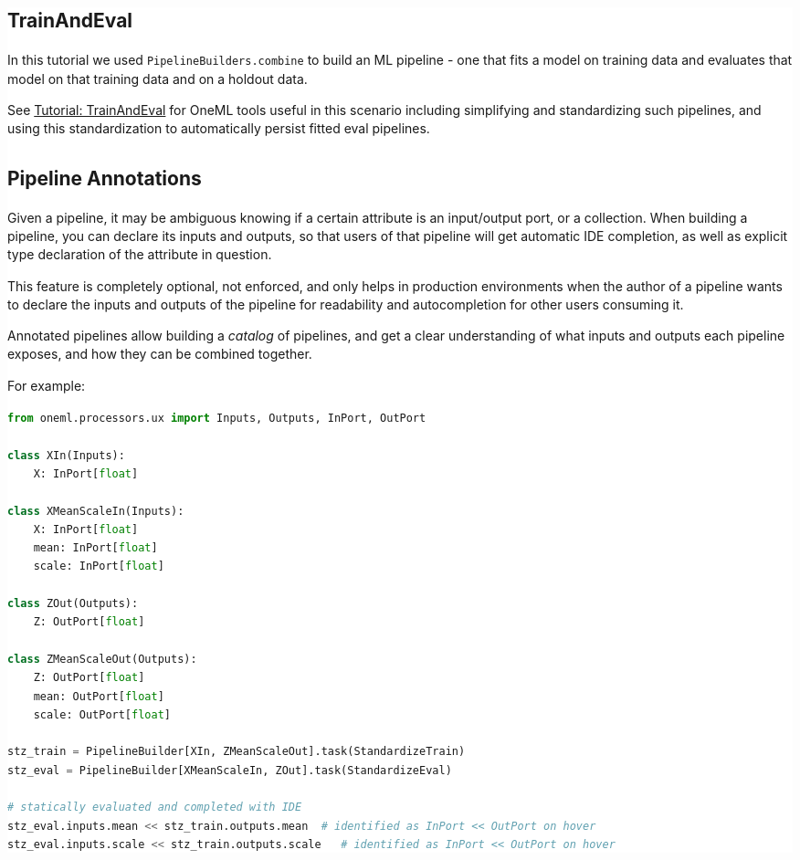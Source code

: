 ## TrainAndEval

In this tutorial we used `PipelineBuilders.combine` to build an ML pipeline - one that fits a model
on training data and evaluates that model on that training data and on a holdout data.

See [Tutorial: TrainAndEval](https://msft-amp.azurewebsites.net/atlas/notebooks/1ee191de-5f6d-4933-ba7c-16fa903205eb?path=elonp@microsoft.com/OneML/Tutorials/train_and_eval.ipynb) for OneML tools useful in this scenario
including simplifying and standardizing such pipelines, and using this standardization to
automatically persist fitted eval pipelines.


## Pipeline Annotations

Given a pipeline, it may be ambiguous knowing if a certain attribute is an input/output port,
or a collection.
When building a pipeline, you can declare its inputs and outputs, so that users of that pipeline
will get automatic IDE completion, as well as explicit type declaration of the attribute
in question.

This feature is completely optional, not enforced, and only helps in production environments when
the author of a pipeline wants to declare the inputs and outputs of the pipeline for readability
and autocompletion for other users consuming it.

Annotated pipelines allow building a *catalog* of pipelines, and get a clear understanding of what
inputs and outputs each pipeline exposes, and how they can be combined together.

For example:
```python
from oneml.processors.ux import Inputs, Outputs, InPort, OutPort

class XIn(Inputs):
    X: InPort[float]

class XMeanScaleIn(Inputs):
    X: InPort[float]
    mean: InPort[float]
    scale: InPort[float]

class ZOut(Outputs):
    Z: OutPort[float]

class ZMeanScaleOut(Outputs):
    Z: OutPort[float]
    mean: OutPort[float]
    scale: OutPort[float]

stz_train = PipelineBuilder[XIn, ZMeanScaleOut].task(StandardizeTrain)
stz_eval = PipelineBuilder[XMeanScaleIn, ZOut].task(StandardizeEval)

# statically evaluated and completed with IDE
stz_eval.inputs.mean << stz_train.outputs.mean  # identified as InPort << OutPort on hover
stz_eval.inputs.scale << stz_train.outputs.scale   # identified as InPort << OutPort on hover
```
